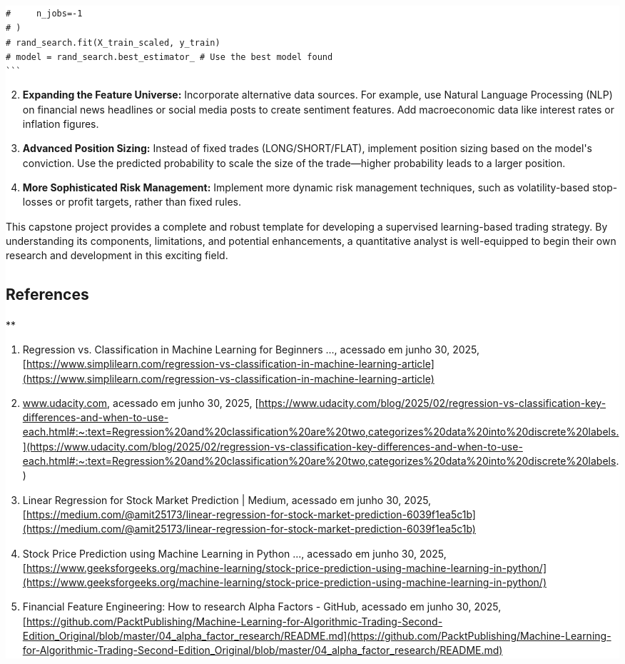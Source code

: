     #     n_jobs=-1
    # )
    # rand_search.fit(X_train_scaled, y_train)
    # model = rand_search.best_estimator_ # Use the best model found
    ```
    
2. **Expanding the Feature Universe:** Incorporate alternative data sources. For example, use Natural Language Processing (NLP) on financial news headlines or social media posts to create sentiment features. Add macroeconomic data like interest rates or inflation figures.
    
3. **Advanced Position Sizing:** Instead of fixed trades (LONG/SHORT/FLAT), implement position sizing based on the model's conviction. Use the predicted probability to scale the size of the trade—higher probability leads to a larger position.
    
4. **More Sophisticated Risk Management:** Implement more dynamic risk management techniques, such as volatility-based stop-losses or profit targets, rather than fixed rules.
    

This capstone project provides a complete and robust template for developing a supervised learning-based trading strategy. By understanding its components, limitations, and potential enhancements, a quantitative analyst is well-equipped to begin their own research and development in this exciting field.

## References
**

1. Regression vs. Classification in Machine Learning for Beginners ..., acessado em junho 30, 2025, [https://www.simplilearn.com/regression-vs-classification-in-machine-learning-article](https://www.simplilearn.com/regression-vs-classification-in-machine-learning-article)
    
2. www.udacity.com, acessado em junho 30, 2025, [https://www.udacity.com/blog/2025/02/regression-vs-classification-key-differences-and-when-to-use-each.html#:~:text=Regression%20and%20classification%20are%20two,categorizes%20data%20into%20discrete%20labels.](https://www.udacity.com/blog/2025/02/regression-vs-classification-key-differences-and-when-to-use-each.html#:~:text=Regression%20and%20classification%20are%20two,categorizes%20data%20into%20discrete%20labels.)
    
3. Linear Regression for Stock Market Prediction | Medium, acessado em junho 30, 2025, [https://medium.com/@amit25173/linear-regression-for-stock-market-prediction-6039f1ea5c1b](https://medium.com/@amit25173/linear-regression-for-stock-market-prediction-6039f1ea5c1b)
    
4. Stock Price Prediction using Machine Learning in Python ..., acessado em junho 30, 2025, [https://www.geeksforgeeks.org/machine-learning/stock-price-prediction-using-machine-learning-in-python/](https://www.geeksforgeeks.org/machine-learning/stock-price-prediction-using-machine-learning-in-python/)
    
5. Financial Feature Engineering: How to research Alpha Factors - GitHub, acessado em junho 30, 2025, [https://github.com/PacktPublishing/Machine-Learning-for-Algorithmic-Trading-Second-Edition_Original/blob/master/04_alpha_factor_research/README.md](https://github.com/PacktPublishing/Machine-Learning-for-Algorithmic-Trading-Second-Edition_Original/blob/master/04_alpha_factor_research/README.md)
    